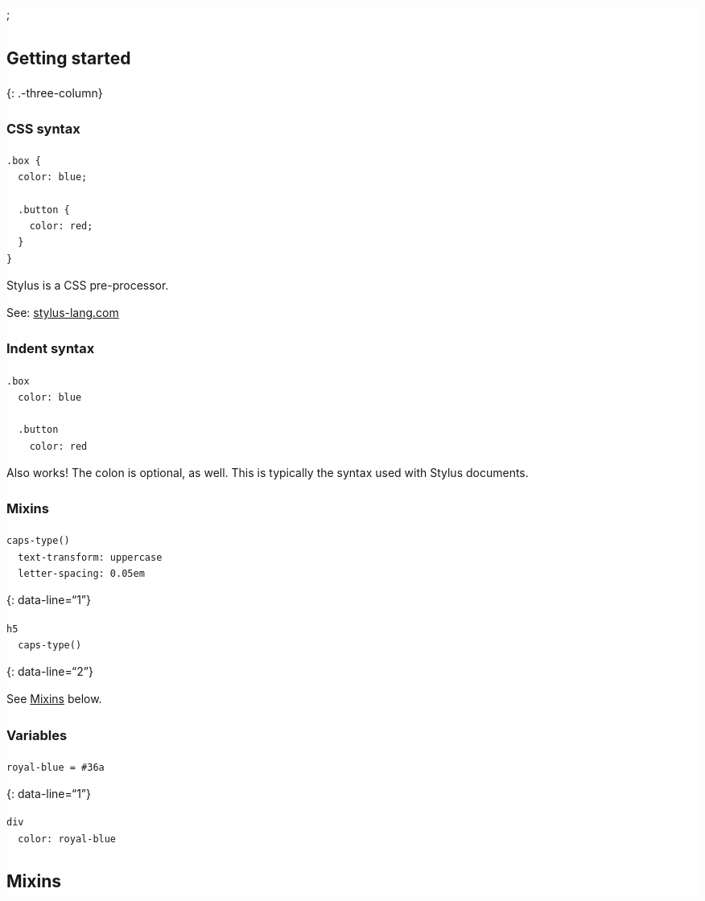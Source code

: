 ;

Getting started
---------------

{: .-three-column}

### CSS syntax

    .box {
      color: blue;

      .button {
        color: red;
      }
    }

Stylus is a CSS pre-processor.

See: [stylus-lang.com](http://stylus-lang.com/)

### Indent syntax

    .box
      color: blue

      .button
        color: red

Also works! The colon is optional, as well. This is typically the syntax used with Stylus documents.

### Mixins

    caps-type()
      text-transform: uppercase
      letter-spacing: 0.05em

{: data-line=“1”}

    h5
      caps-type()

{: data-line=“2”}

See [Mixins](#mixins-1) below.

### Variables

    royal-blue = #36a

{: data-line=“1”}

    div
      color: royal-blue

Mixins
------
